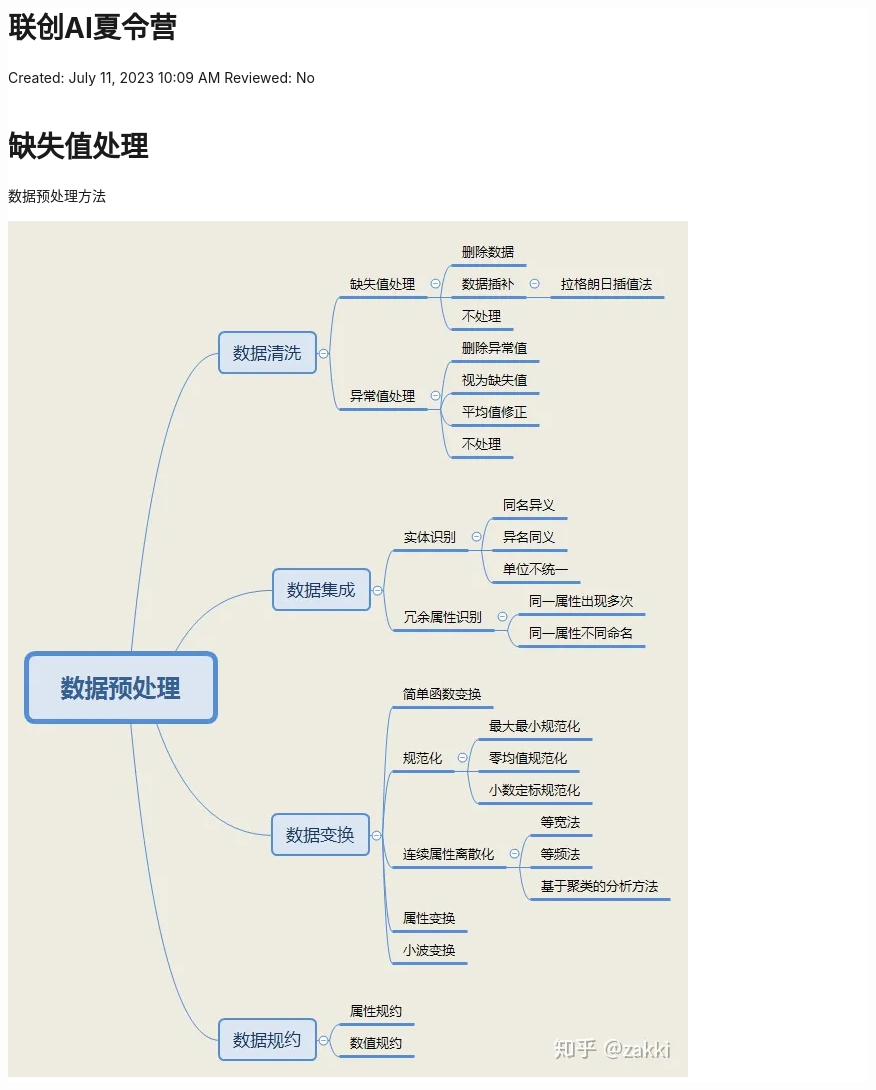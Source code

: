# 联创AI夏令营

Created: July 11, 2023 10:09 AM
Reviewed: No

# 缺失值处理

数据预处理方法

![Untitled](%E8%81%94%E5%88%9BAI%E5%A4%8F%E4%BB%A4%E8%90%A5%2050e015e01d09470482a9321e3828a678/Untitled.png)
